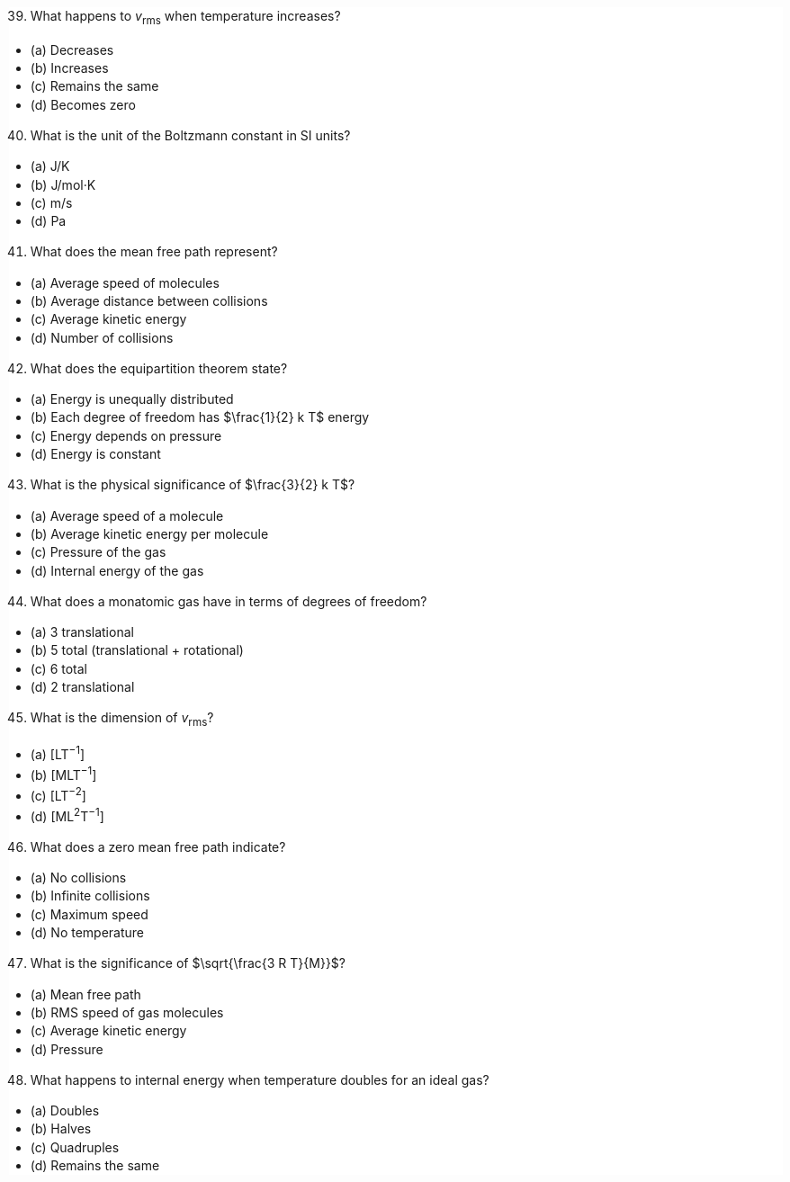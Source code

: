 39. What happens to $v_{\text{rms}}$ when temperature increases?  
   - (a) Decreases  
   - (b) Increases  
   - (c) Remains the same  
   - (d) Becomes zero

40. What is the unit of the Boltzmann constant in SI units?  
   - (a) $\text{J/K}$  
   - (b) $\text{J/mol·K}$  
   - (c) $\text{m/s}$  
   - (d) $\text{Pa}$

41. What does the mean free path represent?  
   - (a) Average speed of molecules  
   - (b) Average distance between collisions  
   - (c) Average kinetic energy  
   - (d) Number of collisions

42. What does the equipartition theorem state?  
   - (a) Energy is unequally distributed  
   - (b) Each degree of freedom has $\frac{1}{2} k T$ energy  
   - (c) Energy depends on pressure  
   - (d) Energy is constant

43. What is the physical significance of $\frac{3}{2} k T$?  
   - (a) Average speed of a molecule  
   - (b) Average kinetic energy per molecule  
   - (c) Pressure of the gas  
   - (d) Internal energy of the gas

44. What does a monatomic gas have in terms of degrees of freedom?  
   - (a) 3 translational  
   - (b) 5 total (translational + rotational)  
   - (c) 6 total  
   - (d) 2 translational

45. What is the dimension of $v_{\text{rms}}$?  
   - (a) $[\text{L} \text{T}^{-1}]$  
   - (b) $[\text{M} \text{L} \text{T}^{-1}]$  
   - (c) $[\text{L} \text{T}^{-2}]$  
   - (d) $[\text{M} \text{L}^2 \text{T}^{-1}]$

46. What does a zero mean free path indicate?  
   - (a) No collisions  
   - (b) Infinite collisions  
   - (c) Maximum speed  
   - (d) No temperature

47. What is the significance of $\sqrt{\frac{3 R T}{M}}$?  
   - (a) Mean free path  
   - (b) RMS speed of gas molecules  
   - (c) Average kinetic energy  
   - (d) Pressure

48. What happens to internal energy when temperature doubles for an ideal gas?  
   - (a) Doubles  
   - (b) Halves  
   - (c) Quadruples  
   - (d) Remains the same
